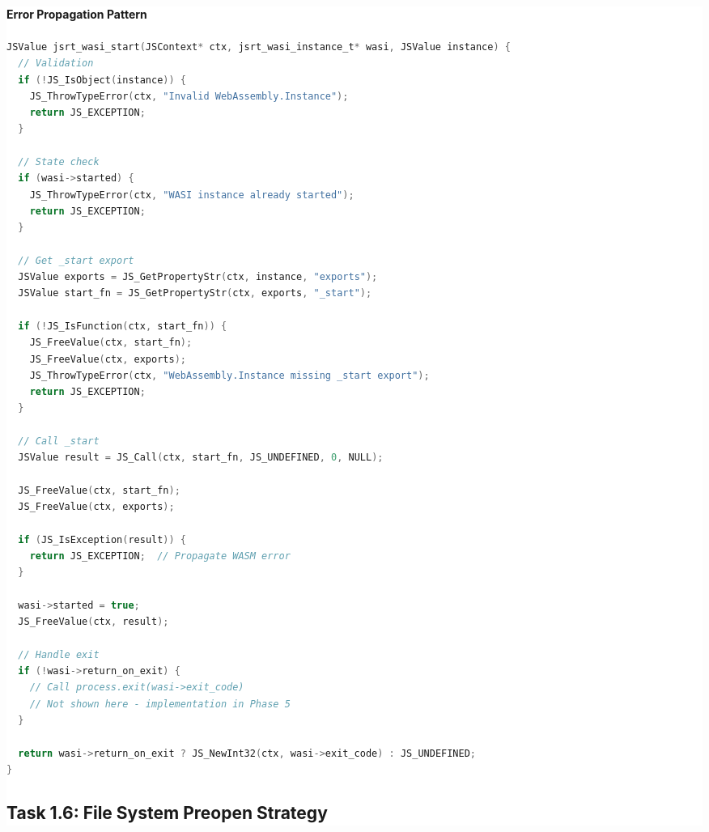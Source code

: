 #### Error Propagation Pattern
```c
JSValue jsrt_wasi_start(JSContext* ctx, jsrt_wasi_instance_t* wasi, JSValue instance) {
  // Validation
  if (!JS_IsObject(instance)) {
    JS_ThrowTypeError(ctx, "Invalid WebAssembly.Instance");
    return JS_EXCEPTION;
  }

  // State check
  if (wasi->started) {
    JS_ThrowTypeError(ctx, "WASI instance already started");
    return JS_EXCEPTION;
  }

  // Get _start export
  JSValue exports = JS_GetPropertyStr(ctx, instance, "exports");
  JSValue start_fn = JS_GetPropertyStr(ctx, exports, "_start");

  if (!JS_IsFunction(ctx, start_fn)) {
    JS_FreeValue(ctx, start_fn);
    JS_FreeValue(ctx, exports);
    JS_ThrowTypeError(ctx, "WebAssembly.Instance missing _start export");
    return JS_EXCEPTION;
  }

  // Call _start
  JSValue result = JS_Call(ctx, start_fn, JS_UNDEFINED, 0, NULL);

  JS_FreeValue(ctx, start_fn);
  JS_FreeValue(ctx, exports);

  if (JS_IsException(result)) {
    return JS_EXCEPTION;  // Propagate WASM error
  }

  wasi->started = true;
  JS_FreeValue(ctx, result);

  // Handle exit
  if (!wasi->return_on_exit) {
    // Call process.exit(wasi->exit_code)
    // Not shown here - implementation in Phase 5
  }

  return wasi->return_on_exit ? JS_NewInt32(ctx, wasi->exit_code) : JS_UNDEFINED;
}
```

## Task 1.6: File System Preopen Strategy
